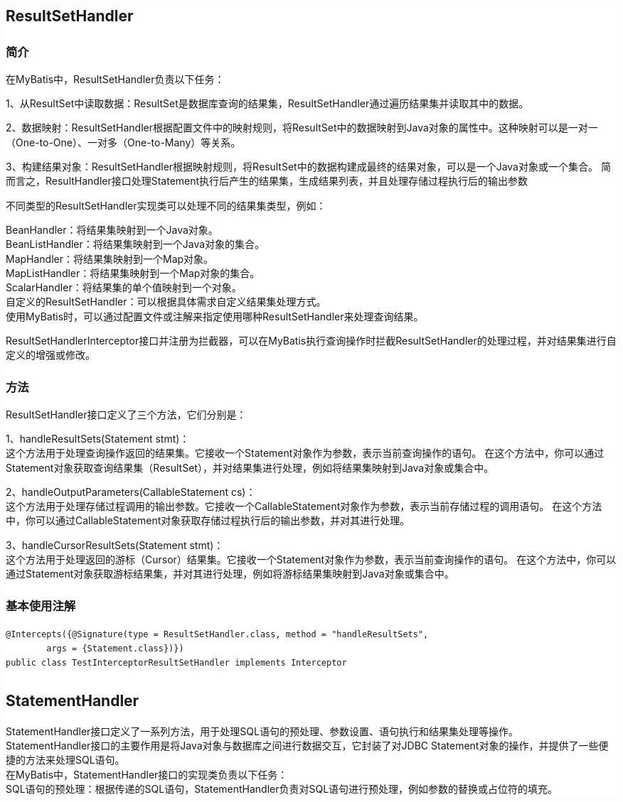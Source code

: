 ## ResultSetHandler

### 简介

在MyBatis中，ResultSetHandler负责以下任务：  

1、从ResultSet中读取数据：ResultSet是数据库查询的结果集，ResultSetHandler通过遍历结果集并读取其中的数据。  

2、数据映射：ResultSetHandler根据配置文件中的映射规则，将ResultSet中的数据映射到Java对象的属性中。这种映射可以是一对一（One-to-One）、一对多（One-to-Many）等关系。

3、构建结果对象：ResultSetHandler根据映射规则，将ResultSet中的数据构建成最终的结果对象，可以是一个Java对象或一个集合。
简而言之，ResultHandler接口处理Statement执行后产生的结果集，生成结果列表，并且处理存储过程执行后的输出参数

不同类型的ResultSetHandler实现类可以处理不同的结果集类型，例如：

BeanHandler：将结果集映射到一个Java对象。  
BeanListHandler：将结果集映射到一个Java对象的集合。  
MapHandler：将结果集映射到一个Map对象。  
MapListHandler：将结果集映射到一个Map对象的集合。  
ScalarHandler：将结果集的单个值映射到一个对象。  
自定义的ResultSetHandler：可以根据具体需求自定义结果集处理方式。  
使用MyBatis时，可以通过配置文件或注解来指定使用哪种ResultSetHandler来处理查询结果。  

ResultSetHandlerInterceptor接口并注册为拦截器，可以在MyBatis执行查询操作时拦截ResultSetHandler的处理过程，并对结果集进行自定义的增强或修改。  
### 方法
ResultSetHandler接口定义了三个方法，它们分别是：

1、handleResultSets(Statement stmt)：  
这个方法用于处理查询操作返回的结果集。它接收一个Statement对象作为参数，表示当前查询操作的语句。
在这个方法中，你可以通过Statement对象获取查询结果集（ResultSet），并对结果集进行处理，例如将结果集映射到Java对象或集合中。

2、handleOutputParameters(CallableStatement cs)：  
这个方法用于处理存储过程调用的输出参数。它接收一个CallableStatement对象作为参数，表示当前存储过程的调用语句。
在这个方法中，你可以通过CallableStatement对象获取存储过程执行后的输出参数，并对其进行处理。

3、handleCursorResultSets(Statement stmt)：  
这个方法用于处理返回的游标（Cursor）结果集。它接收一个Statement对象作为参数，表示当前查询操作的语句。
在这个方法中，你可以通过Statement对象获取游标结果集，并对其进行处理，例如将游标结果集映射到Java对象或集合中。

### 基本使用注解

```
@Intercepts({@Signature(type = ResultSetHandler.class, method = "handleResultSets",
        args = {Statement.class})})
public class TestInterceptorResultSetHandler implements Interceptor 
```

## StatementHandler  
StatementHandler接口定义了一系列方法，用于处理SQL语句的预处理、参数设置、语句执行和结果集处理等操作。  
StatementHandler接口的主要作用是将Java对象与数据库之间进行数据交互，它封装了对JDBC Statement对象的操作，并提供了一些便捷的方法来处理SQL语句。  
在MyBatis中，StatementHandler接口的实现类负责以下任务：  
SQL语句的预处理：根据传递的SQL语句，StatementHandler负责对SQL语句进行预处理，例如参数的替换或占位符的填充。  
